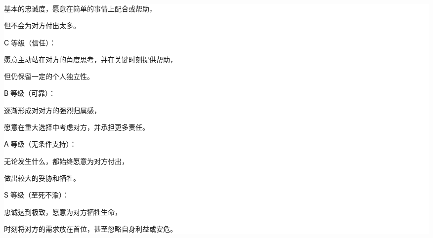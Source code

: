 基本的忠诚度，愿意在简单的事情上配合或帮助，

但不会为对方付出太多。

C 等级（信任）：

愿意主动站在对方的角度思考，并在关键时刻提供帮助，

但仍保留一定的个人独立性。

B 等级（可靠）：

逐渐形成对对方的强烈归属感，

愿意在重大选择中考虑对方，并承担更多责任。

A 等级（无条件支持）：

无论发生什么，都始终愿意为对方付出，

做出较大的妥协和牺牲。

S 等级（至死不渝）：

忠诚达到极致，愿意为对方牺牲生命，

时刻将对方的需求放在首位，甚至忽略自身利益或安危。